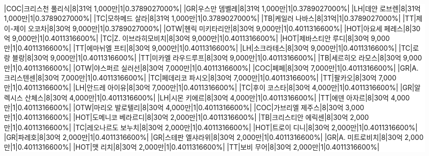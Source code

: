 |COC|크리스천 풀리식|8|31억 1,000만|1|0.3789027000%|
|GR|우스만 뎀벨레|8|31억 1,000만|1|0.3789027000%|
|LH|데얀 로브렌|8|31억 1,000만|1|0.3789027000%|
|TC|모하메드 살라|8|31억 1,000만|1|0.3789027000%|
|TB|케일러 나바스|8|31억|1|0.3789027000%|
|TT|제이-제이 오코차|8|30억 9,000만|1|0.3789027000%|
|OTW|헨릭 미키타리안|8|30억 9,000만|1|0.4011316600%|
|HOT|아요세 페레스|8|30억 9,000만|1|0.4011316600%|
|TC|Z. 이브라히모비치|8|30억 9,000만|1|0.4011316600%|
|HOT|제바스티안 루디|8|30억 9,000만|1|0.4011316600%|
|TT|에마뉘엘 프티|8|30억 9,000만|1|0.4011316600%|
|LH|소크라테스|8|30억 9,000만|1|0.4011316600%|
|TC|로랑 블랑|8|30억 9,000만|1|0.4011316600%|
|TT|미카엘 라우드루프|8|30억 9,000만|1|0.4011316600%|
|TB|세르히오 라모스|8|30억 9,000만|1|0.4011316600%|
|OTW|야스퍼르 실러선|8|30억 7,000만|1|0.4011316600%|
|COC|페페|8|30억 7,000만|1|0.4011316600%|
|GR|A. 크리스텐센|8|30억 7,000만|1|0.4011316600%|
|TC|페데리코 파시오|8|30억 7,000만|1|0.4011316600%|
|TT|팔카오|8|30억 7,000만|1|0.4011316600%|
|LH|안드레 아이유|8|30억 7,000만|1|0.4011316600%|
|TC|후이 코스타|8|30억 4,000만|1|0.4011316600%|
|GR|알렉시스 산체스|8|30억 4,000만|1|0.4011316600%|
|LH|시몬 키에르|8|30억 4,000만|1|0.4011316600%|
|TT|에덴 아자르|8|30억 4,000만|1|0.4011316600%|
|OTW|마리오 발로텔리|8|30억 4,000만|1|0.4011316600%|
|COC|가브리엘 제주스|8|30억 3,000만|1|0.4011316600%|
|HOT|도메니코 베라르디|8|30억 2,000만|1|0.4011316600%|
|TB|크리스티안 에릭센|8|30억 2,000만|1|0.4011316600%|
|TC|레오나르도 보누치|8|30억 2,000만|1|0.4011316600%|
|HOT|트로이 디니|8|30억 2,000만|1|0.4011316600%|
|GR|파레호|8|30억 2,000만|1|0.4011316600%|
|GR|스테판 엘샤라위|8|30억 2,000만|1|0.4011316600%|
|GR|A. 미트로비치|8|30억 2,000만|1|0.4011316600%|
|HOT|맷 리치|8|30억 2,000만|1|0.4011316600%|
|TT|보비 무어|8|30억 2,000만|1|0.4011316600%|
